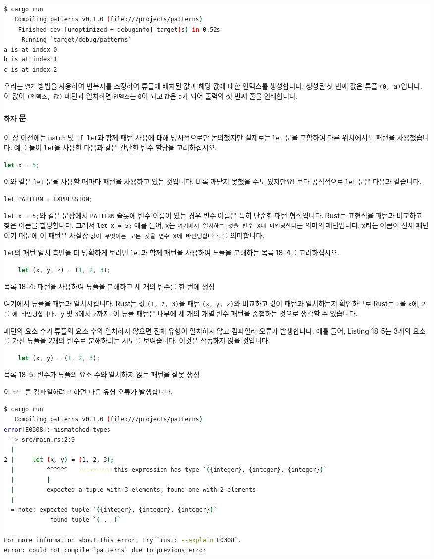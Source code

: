 ```bash
$ cargo run
   Compiling patterns v0.1.0 (file:///projects/patterns)
    Finished dev [unoptimized + debuginfo] target(s) in 0.52s
     Running `target/debug/patterns`
a is at index 0
b is at index 1
c is at index 2
```

우리는 `열거` 방법을 사용하여 반복자를 조정하여 튜플에 배치된 값과 해당 값에 대한 인덱스를 생성합니다. 생성된 첫 번째 값은 튜플 `(0, `a`)`입니다. 이 값이 `(인덱스, 값)` 패턴과 일치하면 `인덱스`는 `0`이 되고 `값`은 ``a``가 되어 출력의 첫 번째 줄을 인쇄합니다.

### [`하자` 문](https://doc.rust-lang.org/book/ch18-01-all-the-places-for-patterns.html#let-statements)

이 장 이전에는 `match` 및 `if let`과 함께 패턴 사용에 대해 명시적으로만 논의했지만 실제로는 `let` 문을 포함하여 다른 위치에서도 패턴을 사용했습니다. 예를 들어 `let`을 사용한 다음과 같은 간단한 변수 할당을 고려하십시오.

```rust
let x = 5;
```

이와 같은 `let` 문을 사용할 때마다 패턴을 사용하고 있는 것입니다. 비록 깨닫지 못했을 수도 있지만요! 보다 공식적으로 `let` 문은 다음과 같습니다.

```text
let PATTERN = EXPRESSION;
```

`let x = 5;`와 같은 문장에서 `PATTERN` 슬롯에 변수 이름이 있는 경우 변수 이름은 특히 단순한 패턴 형식입니다. Rust는 표현식을 패턴과 비교하고 찾은 이름을 할당합니다. 그래서 `let x = 5;` 예를 들어, `x`는 `여기에서 일치하는 것을 변수 `x`에 바인딩한다`는 의미의 패턴입니다. `x`라는 이름이 전체 패턴이기 때문에 이 패턴은 사실상 `값이 무엇이든 모든 것을 변수 `x`에 바인딩합니다.`를 의미합니다.

`let`의 패턴 일치 측면을 더 명확하게 보려면 `let`과 함께 패턴을 사용하여 튜플을 분해하는 목록 18-4를 고려하십시오.

```rust
    let (x, y, z) = (1, 2, 3);
```

목록 18-4: 패턴을 사용하여 튜플을 분해하고 세 개의 변수를 한 번에 생성

여기에서 튜플을 패턴과 일치시킵니다. Rust는 값 `(1, 2, 3)`을 패턴 `(x, y, z)`와 비교하고 값이 패턴과 일치하는지 확인하므로 Rust는 `1`을 `x`에, `2`를 `에 바인딩합니다. y` 및 `3`에서 `z`까지. 이 튜플 패턴은 내부에 세 개의 개별 변수 패턴을 중첩하는 것으로 생각할 수 있습니다.

패턴의 요소 수가 튜플의 요소 수와 일치하지 않으면 전체 유형이 일치하지 않고 컴파일러 오류가 발생합니다. 예를 들어, Listing 18-5는 3개의 요소를 가진 튜플을 2개의 변수로 분해하려는 시도를 보여줍니다. 이것은 작동하지 않을 것입니다.

```rust
    let (x, y) = (1, 2, 3);
```

목록 18-5: 변수가 튜플의 요소 수와 일치하지 않는 패턴을 잘못 생성

이 코드를 컴파일하려고 하면 다음 유형 오류가 발생합니다.

```bash
$ cargo run
   Compiling patterns v0.1.0 (file:///projects/patterns)
error[E0308]: mismatched types
 --> src/main.rs:2:9
  |
2 |     let (x, y) = (1, 2, 3);
  |         ^^^^^^   --------- this expression has type `({integer}, {integer}, {integer})`
  |         |
  |         expected a tuple with 3 elements, found one with 2 elements
  |
  = note: expected tuple `({integer}, {integer}, {integer})`
             found tuple `(_, _)`

For more information about this error, try `rustc --explain E0308`.
error: could not compile `patterns` due to previous error
```
